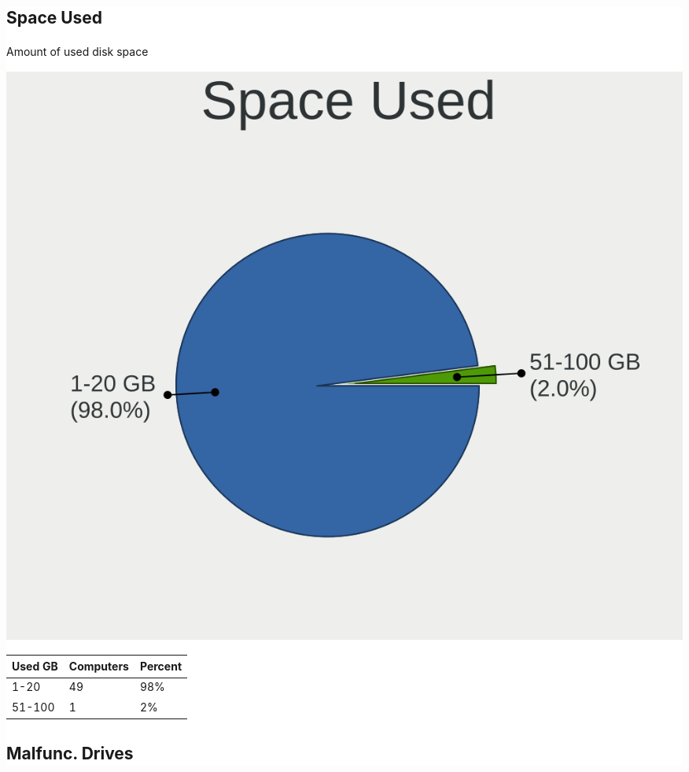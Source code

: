 Space Used
----------

Amount of used disk space

![Space Used](./All/images/pie_chart_bsd/drive_space_used.svg)


| Used GB | Computers | Percent |
|---------|-----------|---------|
| 1-20    | 49        | 98%     |
| 51-100  | 1         | 2%      |

Malfunc. Drives
---------------
